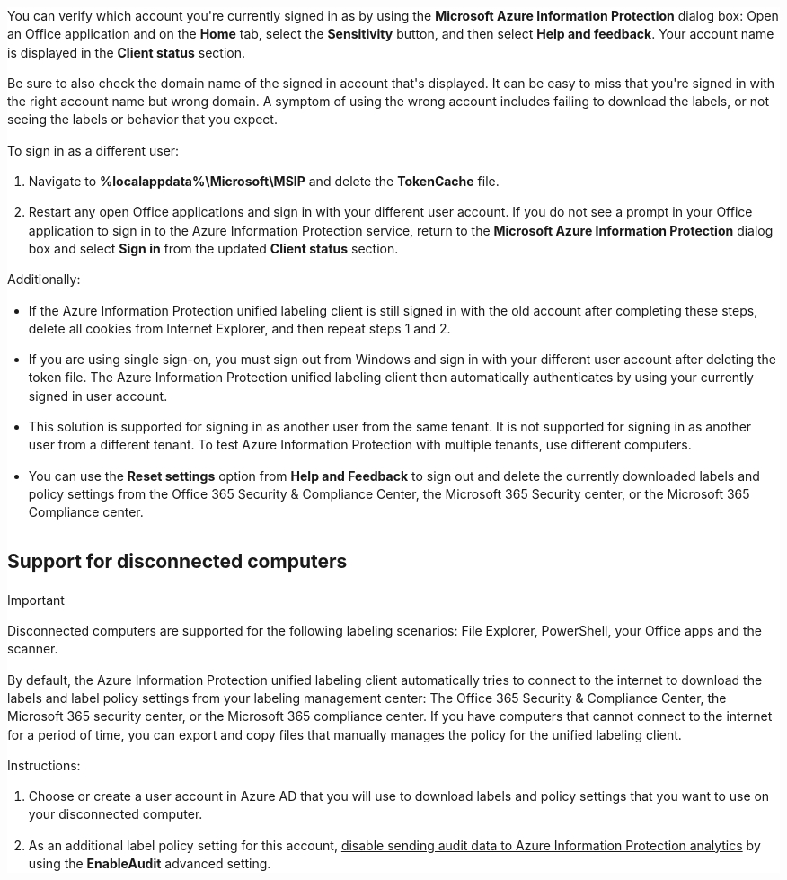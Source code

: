 You can verify which account you're currently signed in as by using the **Microsoft Azure Information Protection** dialog box: Open an Office application and on the **Home** tab, select the **Sensitivity** button, and then select **Help and feedback**. Your account name is displayed in the **Client status** section.

Be sure to also check the domain name of the signed in account that's displayed. It can be easy to miss that you're signed in with the right account name but wrong domain. A symptom of using the wrong account includes failing to download the labels, or not seeing the labels or behavior that you expect.

To sign in as a different user:

1. Navigate to **%localappdata%\Microsoft\MSIP** and delete the **TokenCache** file.

2. Restart any open Office applications and sign in with your different user account. If you do not see a prompt in your Office application to sign in to the Azure Information Protection service, return to the **Microsoft Azure Information Protection** dialog box and select **Sign in** from the updated **Client status** section.

Additionally:

- If the Azure Information Protection unified labeling client is still signed in with the old account after completing these steps, delete all cookies from Internet Explorer, and then repeat steps 1 and 2.

- If you are using single sign-on, you must sign out from Windows and sign in with your different user account after deleting the token file. The Azure Information Protection unified labeling client then automatically authenticates by using your currently signed in user account.

- This solution is supported for signing in as another user from the same tenant. It is not supported for signing in as another user from a different tenant. To test Azure Information Protection with multiple tenants, use different computers.

- You can use the **Reset settings** option from **Help and Feedback** to sign out and delete the currently downloaded labels and policy settings from the Office 365 Security & Compliance Center, the Microsoft 365 Security center, or the Microsoft 365 Compliance center.


## Support for disconnected computers

> [!IMPORTANT]
> Disconnected computers are supported for the following labeling scenarios: File Explorer, PowerShell, your Office apps and the scanner.

By default, the Azure Information Protection unified labeling client automatically tries to connect to the internet to download the labels and label policy settings from your labeling management center: The Office 365 Security & Compliance Center, the Microsoft 365 security center, or the Microsoft 365 compliance center. If you have computers that cannot connect to the internet for a period of time, you can export and copy files that manually manages the policy for the unified labeling client.

Instructions:

1. Choose or create a user account in Azure AD that you will use to download labels and policy settings that you want to use on your disconnected computer.

2. As an additional label policy setting for this account, [disable sending audit data to Azure Information Protection analytics](#disable-sending-audit-data-to-azure-information-protection-analytics) by using the **EnableAudit** advanced setting.
    
